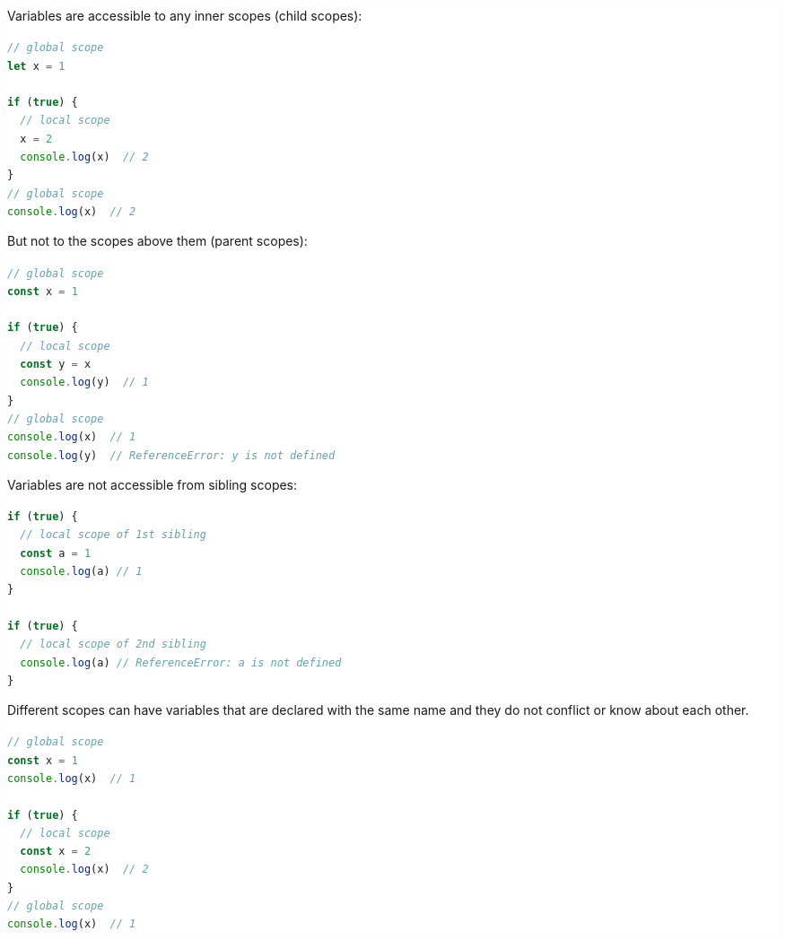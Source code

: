 
Variables are accessible to any inner scopes (child scopes):


```js
// global scope
let x = 1

if (true) {
  // local scope
  x = 2
  console.log(x)  // 2
}
// global scope
console.log(x)  // 2
```


But not to the scopes above them (parent scopes):


```js
// global scope
const x = 1

if (true) {
  // local scope
  const y = x
  console.log(y)  // 1
}
// global scope
console.log(x)  // 1
console.log(y)  // ReferenceError: y is not defined
```


Variables are not accessible from sibling scopes:


```js
if (true) {
  // local scope of 1st sibling
  const a = 1
  console.log(a) // 1
}

if (true) {
  // local scope of 2nd sibling
  console.log(a) // ReferenceError: a is not defined
}
```


Different scopes can have variables that are declared with the same name and
they do not conflict or know about each other.


```js
// global scope
const x = 1
console.log(x)  // 1

if (true) {
  // local scope
  const x = 2
  console.log(x)  // 2
}
// global scope
console.log(x)  // 1
```

